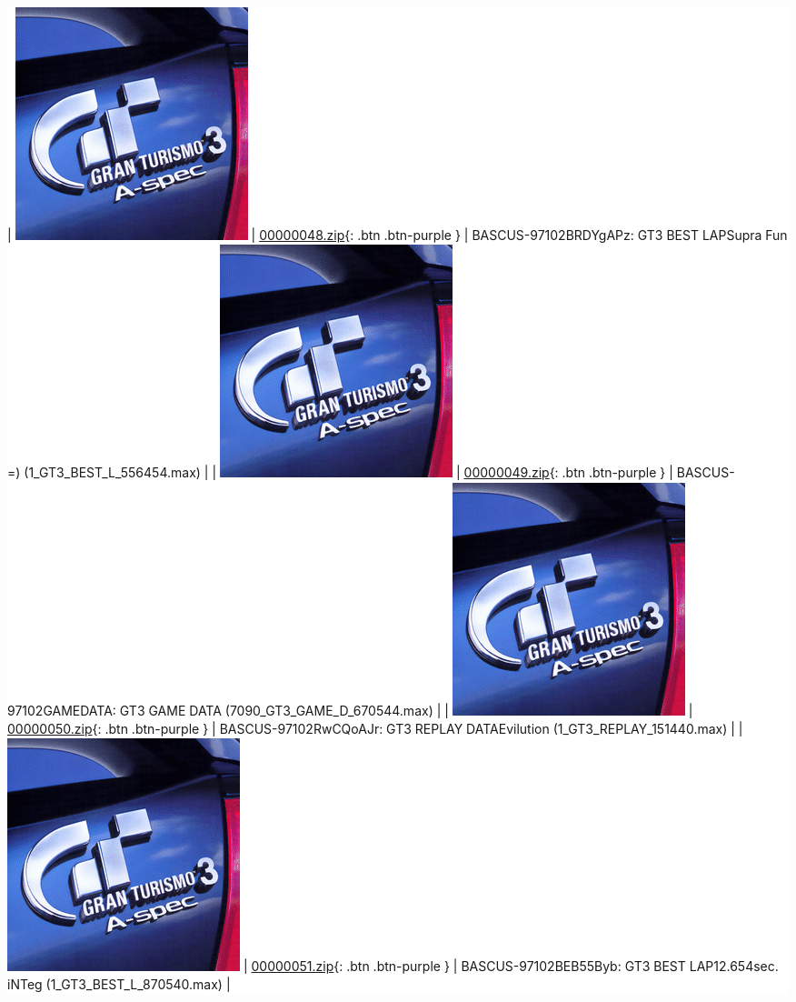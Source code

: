 | ![Gran Turismo 3: A-Spec](icon0.png) | [00000048.zip](00000048.zip){: .btn .btn-purple } | BASCUS-97102BRDYgAPz: GT3 BEST LAPSupra Fun =) (1_GT3_BEST_L_556454.max) |
| ![Gran Turismo 3: A-Spec](icon0.png) | [00000049.zip](00000049.zip){: .btn .btn-purple } | BASCUS-97102GAMEDATA: GT3 GAME DATA (7090_GT3_GAME_D_670544.max) |
| ![Gran Turismo 3: A-Spec](icon0.png) | [00000050.zip](00000050.zip){: .btn .btn-purple } | BASCUS-97102RwCQoAJr: GT3 REPLAY DATAEvilution (1_GT3_REPLAY_151440.max) |
| ![Gran Turismo 3: A-Spec](icon0.png) | [00000051.zip](00000051.zip){: .btn .btn-purple } | BASCUS-97102BEB55Byb: GT3 BEST LAP12.654sec. iNTeg (1_GT3_BEST_L_870540.max) |